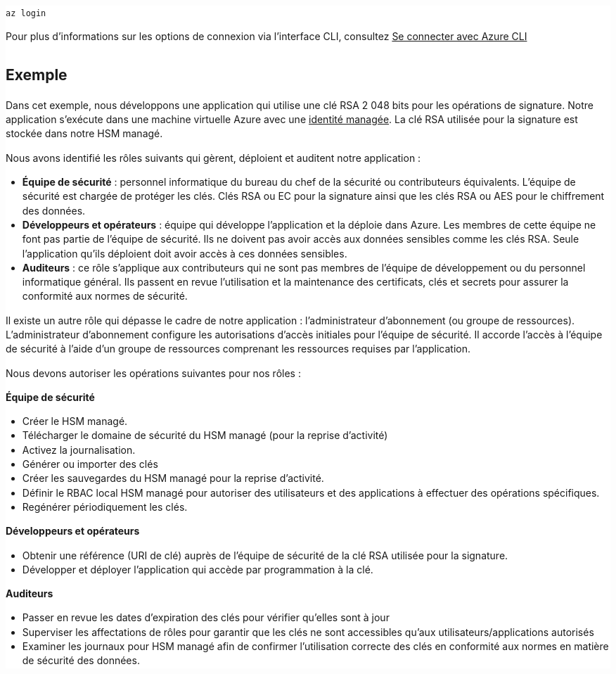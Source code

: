 ```azurecli
az login
```

Pour plus d’informations sur les options de connexion via l’interface CLI, consultez [Se connecter avec Azure CLI](/cli/azure/authenticate-azure-cli?view=azure-cli-latest&preserve-view=true)

## <a name="example"></a>Exemple

Dans cet exemple, nous développons une application qui utilise une clé RSA 2 048 bits pour les opérations de signature. Notre application s’exécute dans une machine virtuelle Azure avec une [identité managée](../../active-directory/managed-identities-azure-resources/overview.md). La clé RSA utilisée pour la signature est stockée dans notre HSM managé.

Nous avons identifié les rôles suivants qui gèrent, déploient et auditent notre application :

- **Équipe de sécurité** : personnel informatique du bureau du chef de la sécurité ou contributeurs équivalents. L’équipe de sécurité est chargée de protéger les clés. Clés RSA ou EC pour la signature ainsi que les clés RSA ou AES pour le chiffrement des données.
- **Développeurs et opérateurs** : équipe qui développe l’application et la déploie dans Azure. Les membres de cette équipe ne font pas partie de l’équipe de sécurité. Ils ne doivent pas avoir accès aux données sensibles comme les clés RSA. Seule l’application qu’ils déploient doit avoir accès à ces données sensibles.
- **Auditeurs** : ce rôle s’applique aux contributeurs qui ne sont pas membres de l’équipe de développement ou du personnel informatique général. Ils passent en revue l’utilisation et la maintenance des certificats, clés et secrets pour assurer la conformité aux normes de sécurité.

Il existe un autre rôle qui dépasse le cadre de notre application : l’administrateur d’abonnement (ou groupe de ressources). L’administrateur d’abonnement configure les autorisations d’accès initiales pour l’équipe de sécurité. Il accorde l’accès à l’équipe de sécurité à l’aide d’un groupe de ressources comprenant les ressources requises par l’application.

Nous devons autoriser les opérations suivantes pour nos rôles :

**Équipe de sécurité**
- Créer le HSM managé.
- Télécharger le domaine de sécurité du HSM managé (pour la reprise d’activité)
- Activez la journalisation.
- Générer ou importer des clés
- Créer les sauvegardes du HSM managé pour la reprise d’activité.
- Définir le RBAC local HSM managé pour autoriser des utilisateurs et des applications à effectuer des opérations spécifiques.
- Regénérer périodiquement les clés.

**Développeurs et opérateurs**
- Obtenir une référence (URI de clé) auprès de l’équipe de sécurité de la clé RSA utilisée pour la signature.
- Développer et déployer l’application qui accède par programmation à la clé.

**Auditeurs**
- Passer en revue les dates d’expiration des clés pour vérifier qu’elles sont à jour
- Superviser les affectations de rôles pour garantir que les clés ne sont accessibles qu’aux utilisateurs/applications autorisés
- Examiner les journaux pour HSM managé afin de confirmer l’utilisation correcte des clés en conformité aux normes en matière de sécurité des données.
